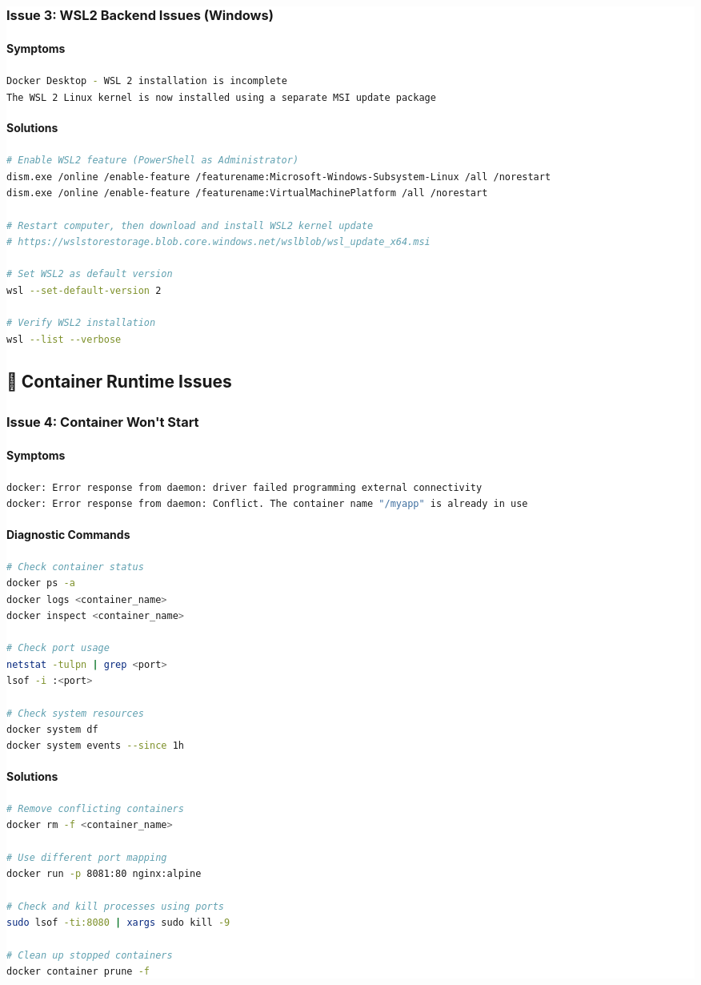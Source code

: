 ### Issue 3: WSL2 Backend Issues (Windows)

#### Symptoms
```bash
Docker Desktop - WSL 2 installation is incomplete
The WSL 2 Linux kernel is now installed using a separate MSI update package
```

#### Solutions
```bash
# Enable WSL2 feature (PowerShell as Administrator)
dism.exe /online /enable-feature /featurename:Microsoft-Windows-Subsystem-Linux /all /norestart
dism.exe /online /enable-feature /featurename:VirtualMachinePlatform /all /norestart

# Restart computer, then download and install WSL2 kernel update
# https://wslstorestorage.blob.core.windows.net/wslblob/wsl_update_x64.msi

# Set WSL2 as default version
wsl --set-default-version 2

# Verify WSL2 installation
wsl --list --verbose
```

## 🐳 Container Runtime Issues

### Issue 4: Container Won't Start

#### Symptoms
```bash
docker: Error response from daemon: driver failed programming external connectivity
docker: Error response from daemon: Conflict. The container name "/myapp" is already in use
```

#### Diagnostic Commands
```bash
# Check container status
docker ps -a
docker logs <container_name>
docker inspect <container_name>

# Check port usage
netstat -tulpn | grep <port>
lsof -i :<port>

# Check system resources
docker system df
docker system events --since 1h
```

#### Solutions
```bash
# Remove conflicting containers
docker rm -f <container_name>

# Use different port mapping
docker run -p 8081:80 nginx:alpine

# Check and kill processes using ports
sudo lsof -ti:8080 | xargs sudo kill -9

# Clean up stopped containers
docker container prune -f

```